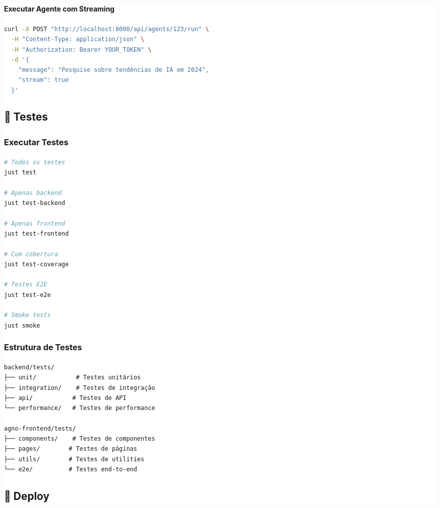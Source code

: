 #### Executar Agente com Streaming

```bash
curl -X POST "http://localhost:8000/api/agents/123/run" \
  -H "Content-Type: application/json" \
  -H "Authorization: Bearer YOUR_TOKEN" \
  -d '{
    "message": "Pesquise sobre tendências de IA em 2024",
    "stream": true
  }'
```

## 🧪 Testes

### Executar Testes

```bash
# Todos os testes
just test

# Apenas backend
just test-backend

# Apenas frontend  
just test-frontend

# Com cobertura
just test-coverage

# Testes E2E
just test-e2e

# Smoke tests
just smoke
```

### Estrutura de Testes

```
backend/tests/
├── unit/           # Testes unitários
├── integration/    # Testes de integração
├── api/           # Testes de API
└── performance/   # Testes de performance

agno-frontend/tests/
├── components/    # Testes de componentes
├── pages/        # Testes de páginas
├── utils/        # Testes de utilities
└── e2e/          # Testes end-to-end
```

## 🚀 Deploy
